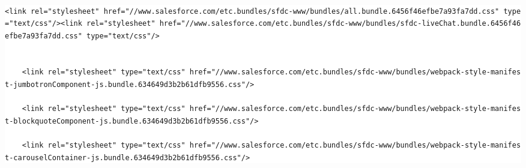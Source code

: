 
























    <link rel="stylesheet" href="//www.salesforce.com/etc.bundles/sfdc-www/bundles/all.bundle.6456f46efbe7a93fa7dd.css" type="text/css"/><link rel="stylesheet" href="//www.salesforce.com/etc.bundles/sfdc-www/bundles/sfdc-liveChat.bundle.6456f46efbe7a93fa7dd.css" type="text/css"/>
    
    
        <link rel="stylesheet" type="text/css" href="//www.salesforce.com/etc.bundles/sfdc-www/bundles/webpack-style-manifest-jumbotronComponent-js.bundle.634649d3b2b61dfb9556.css"/>
    
        <link rel="stylesheet" type="text/css" href="//www.salesforce.com/etc.bundles/sfdc-www/bundles/webpack-style-manifest-blockquoteComponent-js.bundle.634649d3b2b61dfb9556.css"/>
    
        <link rel="stylesheet" type="text/css" href="//www.salesforce.com/etc.bundles/sfdc-www/bundles/webpack-style-manifest-carouselContainer-js.bundle.634649d3b2b61dfb9556.css"/>
    



<script type="text/javascript">
    var SfdcWwwBase = SfdcWwwBase || {};
    SfdcWwwBase.linkedDataParameters = {